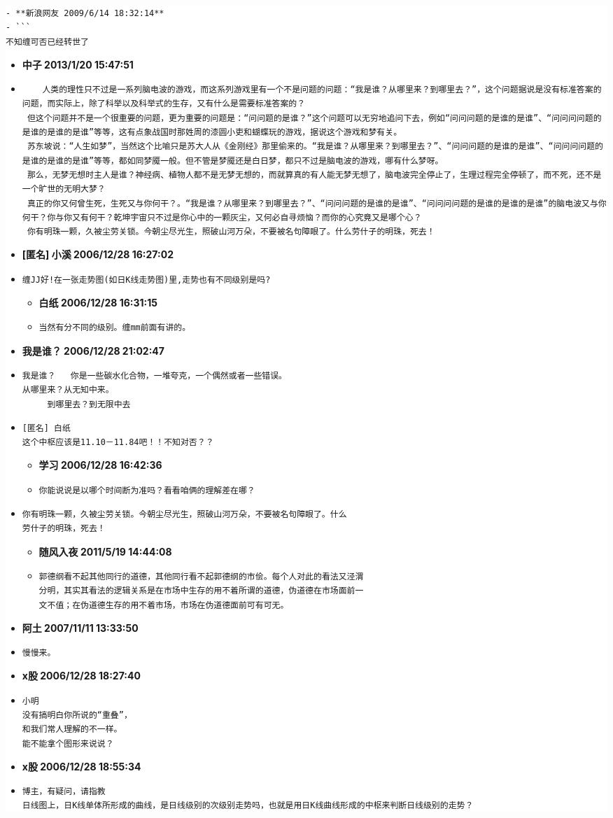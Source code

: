   ```
- **新浪网友 2009/6/14 18:32:14**
- ```
  不知缠可否已经转世了
  ```
- **中子 2013/1/20 15:47:51**
- ```
      人类的理性只不过是一系列脑电波的游戏，而这系列游戏里有一个不是问题的问题：“我是谁？从哪里来？到哪里去？”，这个问题据说是没有标准答案的问题，而实际上，除了科举以及科举式的生存，又有什么是需要标准答案的？
   但这个问题并不是一个很重要的问题，更为重要的问题是：“问问题的是谁？”这个问题可以无穷地追问下去，例如“问问问题的是谁的是谁”、“问问问问题的是谁的是谁的是谁”等等，这有点象战国时那姓周的漆圆小吏和蝴蝶玩的游戏，据说这个游戏和梦有关。
   苏东坡说：“人生如梦”，当然这个比喻只是苏大人从《金刚经》那里偷来的。“我是谁？从哪里来？到哪里去？”、“问问问题的是谁的是谁”、“问问问问题的是谁的是谁的是谁”等等，都如同梦魇一般。但不管是梦魇还是白日梦，都只不过是脑电波的游戏，哪有什么梦呀。
   那么，无梦无想时主人是谁？神经病、植物人都不是无梦无想的，而就算真的有人能无梦无想了，脑电波完全停止了，生理过程完全停顿了，而不死，还不是一个旷世的无明大梦？
   真正的你又何曾生死，生死又与你何干？。“我是谁？从哪里来？到哪里去？”、“问问问题的是谁的是谁”、“问问问问题的是谁的是谁的是谁”的脑电波又与你何干？你与你又有何干？乾坤宇宙只不过是你心中的一颗灰尘，又何必自寻烦恼？而你的心究竟又是哪个心？
   你有明珠一颗，久被尘劳关锁。今朝尘尽光生，照破山河万朵，不要被名句障眼了。什么劳什子的明珠，死去！
  ```
- **[匿名] 小溪  2006/12/28 16:27:02**
- ```
  缠JJ好!在一张走势图(如日K线走势图)里,走势也有不同级别是吗? 
  ```
   - **白纸 2006/12/28 16:31:15**
   - ```
     当然有分不同的级别。缠mm前面有讲的。
     ```
- **我是谁？ 2006/12/28 21:02:47**
- ```
  我是谁？   你是一些碳水化合物，一堆夸克，一个偶然或者一些错误。
  从哪里来？从无知中来。
       到哪里去？到无限中去
  ```
- ```
  [匿名] 白纸
  这个中枢应该是11.10－11.84吧！！不知对否？？
  ```
   - **学习 2006/12/28 16:42:36**
   - ```
     你能说说是以哪个时间断为准吗？看看咱俩的理解差在哪？
     ```
- ```
  你有明珠一颗，久被尘劳关锁。今朝尘尽光生，照破山河万朵，不要被名句障眼了。什么
  劳什子的明珠，死去！
  ```
   - **随风入夜 2011/5/19 14:44:08**
   - ```
     郭德纲看不起其他同行的道德，其他同行看不起郭德纲的市侩。每个人对此的看法又泾渭
     分明，其实其看法的逻辑关系是在市场中生存的用不着所谓的道德，伪道德在市场面前一
     文不值；在伪道德生存的用不着市场，市场在伪道德面前可有可无。
     ```
- **阿土 2007/11/11 13:33:50**
- ```
  慢慢来。
  ```
- **x股 2006/12/28 18:27:40**
- ```
  小明 
  没有搞明白你所说的“重叠”，
  和我们常人理解的不一样。
  能不能拿个图形来说说？
  ```
- **x股 2006/12/28 18:55:34**
- ```
  博主，有疑问，请指教
  日线图上，日K线单体所形成的曲线，是日线级别的次级别走势吗，也就是用日K线曲线形成的中枢来判断日线级别的走势？
  ```